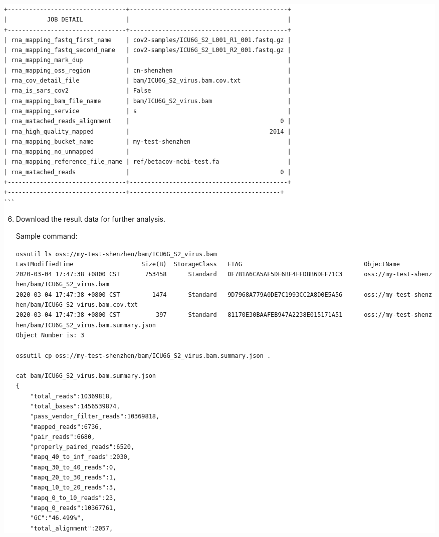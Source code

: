     
    +---------------------------------+--------------------------------------------+
    |           JOB DETAIL            |                                            |
    +---------------------------------+--------------------------------------------+
    | rna_mapping_fastq_first_name    | cov2-samples/ICU6G_S2_L001_R1_001.fastq.gz |
    | rna_mapping_fastq_second_name   | cov2-samples/ICU6G_S2_L001_R2_001.fastq.gz |
    | rna_mapping_mark_dup            |                                            |
    | rna_mapping_oss_region          | cn-shenzhen                                |
    | rna_cov_detail_file             | bam/ICU6G_S2_virus.bam.cov.txt             |
    | rna_is_sars_cov2                | False                                      |
    | rna_mapping_bam_file_name       | bam/ICU6G_S2_virus.bam                     |
    | rna_mapping_service             | s                                          |
    | rna_matached_reads_alignment    |                                          0 |
    | rna_high_quality_mapped         |                                       2014 |
    | rna_mapping_bucket_name         | my-test-shenzhen                           |
    | rna_mapping_no_unmapped         |                                            |
    | rna_mapping_reference_file_name | ref/betacov-ncbi-test.fa                   |
    | rna_matached_reads              |                                          0 |
    +---------------------------------+--------------------------------------------+
    +---------------------------------+------------------------------------------+
    ```

6.  Download the result data for further analysis.

    Sample command:

    ```
    ossutil ls oss://my-test-shenzhen/bam/ICU6G_S2_virus.bam
    LastModifiedTime                   Size(B)  StorageClass   ETAG                                  ObjectName
    2020-03-04 17:47:38 +0800 CST       753458      Standard   DF7B1A6CA5AF5DE6BF4FFDBB6DEF71C3      oss://my-test-shenzhen/bam/ICU6G_S2_virus.bam
    2020-03-04 17:47:38 +0800 CST         1474      Standard   9D7968A779A0DE7C1993CC2A8D0E5A56      oss://my-test-shenzhen/bam/ICU6G_S2_virus.bam.cov.txt
    2020-03-04 17:47:38 +0800 CST          397      Standard   81170E30BAAFEB947A2238E015171A51      oss://my-test-shenzhen/bam/ICU6G_S2_virus.bam.summary.json
    Object Number is: 3
    
    ossutil cp oss://my-test-shenzhen/bam/ICU6G_S2_virus.bam.summary.json .
    
    cat bam/ICU6G_S2_virus.bam.summary.json
    {
        "total_reads":10369818,
        "total_bases":1456539874,
        "pass_vendor_filter_reads":10369818,
        "mapped_reads":6736,
        "pair_reads":6680,
        "properly_paired_reads":6520,
        "mapq_40_to_inf_reads":2030,
        "mapq_30_to_40_reads":0,
        "mapq_20_to_30_reads":1,
        "mapq_10_to_20_reads":3,
        "mapq_0_to_10_reads":23,
        "mapq_0_reads":10367761,
        "GC":"46.499%",
        "total_alignment":2057,